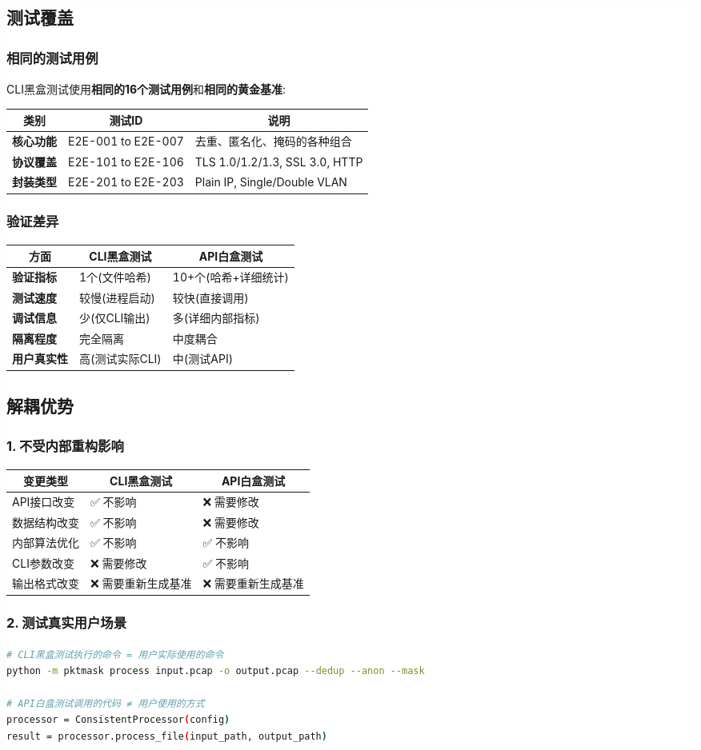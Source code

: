 ## 测试覆盖

### 相同的测试用例

CLI黑盒测试使用**相同的16个测试用例**和**相同的黄金基准**:

| 类别 | 测试ID | 说明 |
|------|--------|------|
| **核心功能** | E2E-001 to E2E-007 | 去重、匿名化、掩码的各种组合 |
| **协议覆盖** | E2E-101 to E2E-106 | TLS 1.0/1.2/1.3, SSL 3.0, HTTP |
| **封装类型** | E2E-201 to E2E-203 | Plain IP, Single/Double VLAN |

### 验证差异

| 方面 | CLI黑盒测试 | API白盒测试 |
|------|------------|------------|
| **验证指标** | 1个(文件哈希) | 10+个(哈希+详细统计) |
| **测试速度** | 较慢(进程启动) | 较快(直接调用) |
| **调试信息** | 少(仅CLI输出) | 多(详细内部指标) |
| **隔离程度** | 完全隔离 | 中度耦合 |
| **用户真实性** | 高(测试实际CLI) | 中(测试API) |

## 解耦优势

### 1. 不受内部重构影响

| 变更类型 | CLI黑盒测试 | API白盒测试 |
|---------|------------|------------|
| API接口改变 | ✅ 不影响 | ❌ 需要修改 |
| 数据结构改变 | ✅ 不影响 | ❌ 需要修改 |
| 内部算法优化 | ✅ 不影响 | ✅ 不影响 |
| CLI参数改变 | ❌ 需要修改 | ✅ 不影响 |
| 输出格式改变 | ❌ 需要重新生成基准 | ❌ 需要重新生成基准 |

### 2. 测试真实用户场景

```bash
# CLI黑盒测试执行的命令 = 用户实际使用的命令
python -m pktmask process input.pcap -o output.pcap --dedup --anon --mask

# API白盒测试调用的代码 ≠ 用户使用的方式
processor = ConsistentProcessor(config)
result = processor.process_file(input_path, output_path)
```
